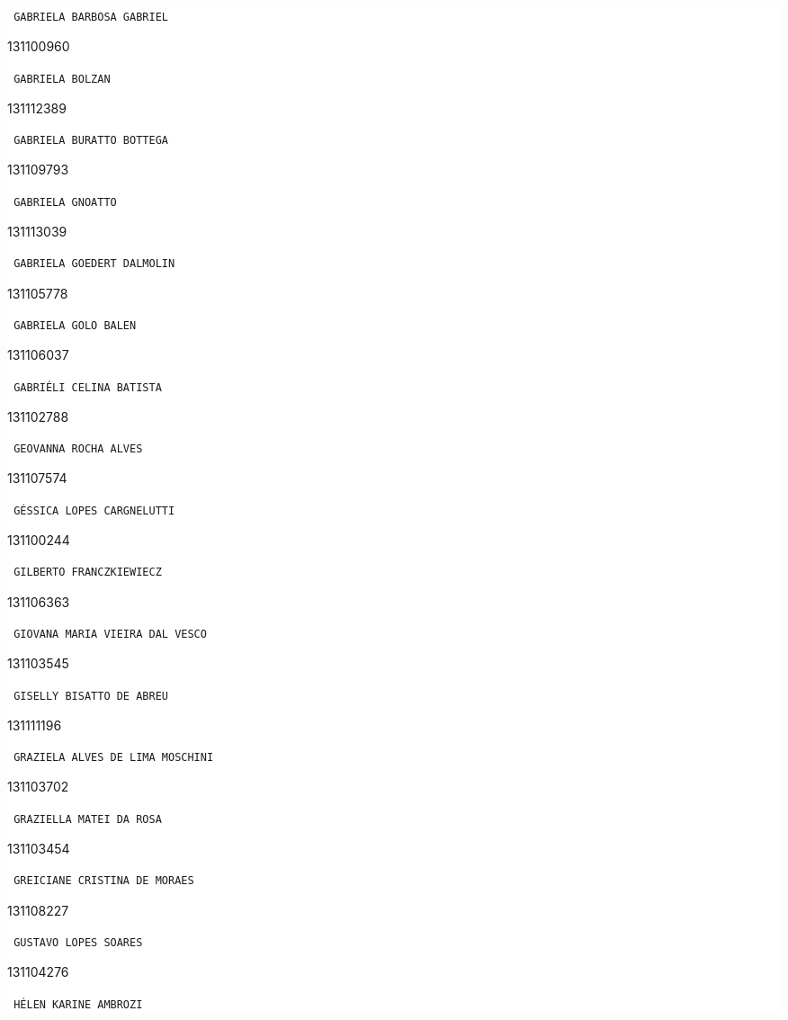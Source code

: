      GABRIELA BARBOSA GABRIEL

   131100960

     GABRIELA BOLZAN

   131112389

     GABRIELA BURATTO BOTTEGA

   131109793

     GABRIELA GNOATTO

   131113039

     GABRIELA GOEDERT DALMOLIN

   131105778

     GABRIELA GOLO BALEN

   131106037

     GABRIÉLI CELINA BATISTA

   131102788

     GEOVANNA ROCHA ALVES

   131107574

     GÉSSICA LOPES CARGNELUTTI

   131100244

     GILBERTO FRANCZKIEWIECZ

   131106363

     GIOVANA MARIA VIEIRA DAL VESCO

   131103545

     GISELLY BISATTO DE ABREU

   131111196

     GRAZIELA ALVES DE LIMA MOSCHINI

   131103702

     GRAZIELLA MATEI DA ROSA

   131103454

     GREICIANE CRISTINA DE MORAES

   131108227

     GUSTAVO LOPES SOARES

   131104276

     HÉLEN KARINE AMBROZI
